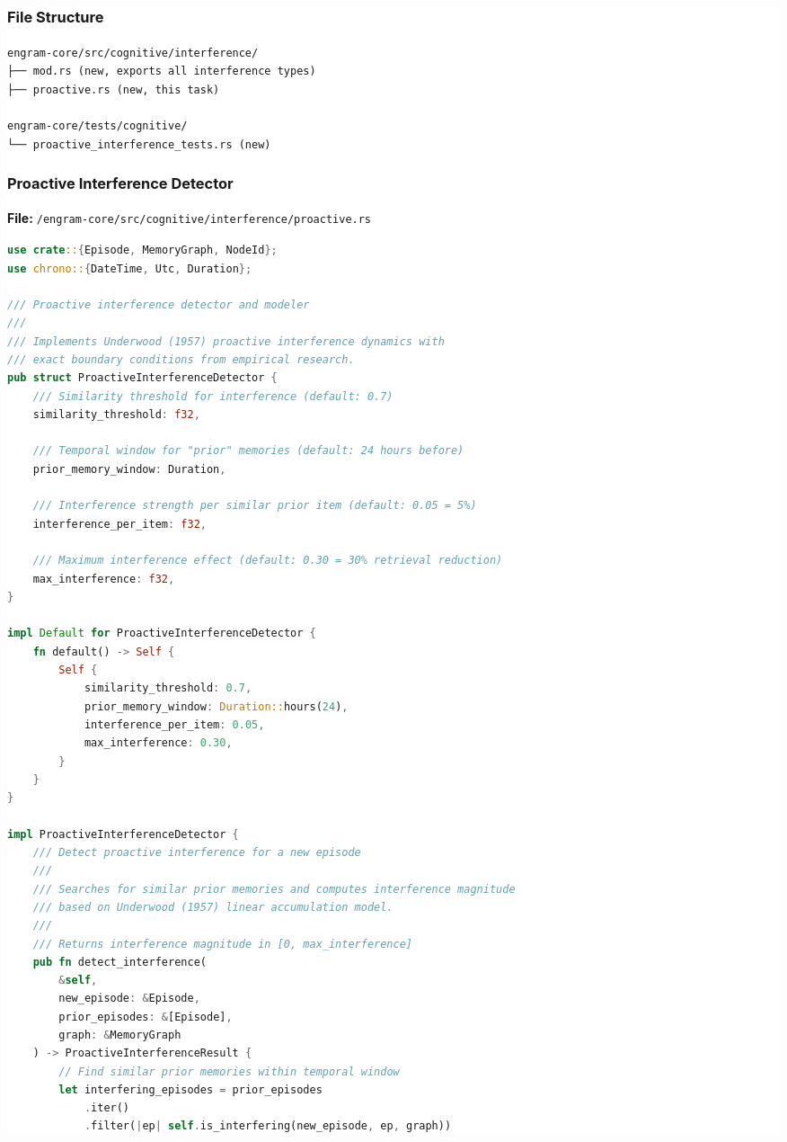 ### File Structure
```
engram-core/src/cognitive/interference/
├── mod.rs (new, exports all interference types)
├── proactive.rs (new, this task)

engram-core/tests/cognitive/
└── proactive_interference_tests.rs (new)
```

### Proactive Interference Detector

**File:** `/engram-core/src/cognitive/interference/proactive.rs`

```rust
use crate::{Episode, MemoryGraph, NodeId};
use chrono::{DateTime, Utc, Duration};

/// Proactive interference detector and modeler
///
/// Implements Underwood (1957) proactive interference dynamics with
/// exact boundary conditions from empirical research.
pub struct ProactiveInterferenceDetector {
    /// Similarity threshold for interference (default: 0.7)
    similarity_threshold: f32,

    /// Temporal window for "prior" memories (default: 24 hours before)
    prior_memory_window: Duration,

    /// Interference strength per similar prior item (default: 0.05 = 5%)
    interference_per_item: f32,

    /// Maximum interference effect (default: 0.30 = 30% retrieval reduction)
    max_interference: f32,
}

impl Default for ProactiveInterferenceDetector {
    fn default() -> Self {
        Self {
            similarity_threshold: 0.7,
            prior_memory_window: Duration::hours(24),
            interference_per_item: 0.05,
            max_interference: 0.30,
        }
    }
}

impl ProactiveInterferenceDetector {
    /// Detect proactive interference for a new episode
    ///
    /// Searches for similar prior memories and computes interference magnitude
    /// based on Underwood (1957) linear accumulation model.
    ///
    /// Returns interference magnitude in [0, max_interference]
    pub fn detect_interference(
        &self,
        new_episode: &Episode,
        prior_episodes: &[Episode],
        graph: &MemoryGraph
    ) -> ProactiveInterferenceResult {
        // Find similar prior memories within temporal window
        let interfering_episodes = prior_episodes
            .iter()
            .filter(|ep| self.is_interfering(new_episode, ep, graph))
```